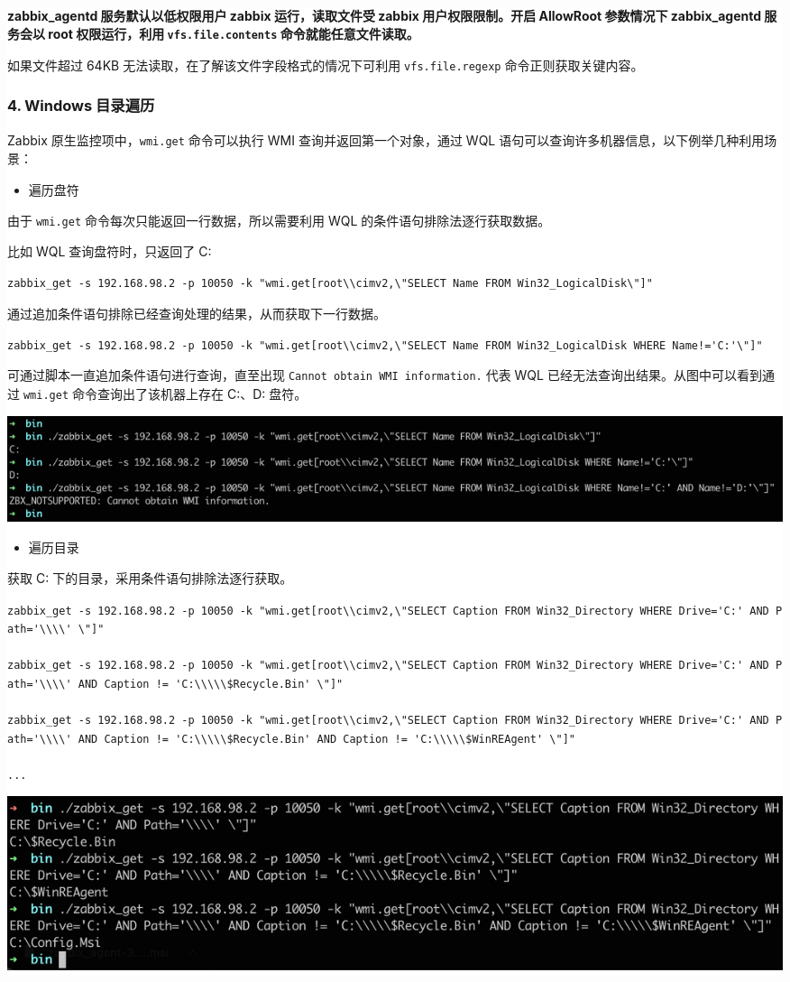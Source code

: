 **zabbix\_agentd 服务默认以低权限用户 zabbix 运行，读取文件受 zabbix 用户权限限制。开启 AllowRoot 参数情况下 zabbix\_agentd 服务会以 root 权限运行，利用 `vfs.file.contents` 命令就能任意文件读取。**

如果文件超过 64KB 无法读取，在了解该文件字段格式的情况下可利用 `vfs.file.regexp` 命令正则获取关键内容。

### 4\. Windows 目录遍历

Zabbix 原生监控项中，`wmi.get` 命令可以执行 WMI 查询并返回第一个对象，通过 WQL 语句可以查询许多机器信息，以下例举几种利用场景：

-   遍历盘符

由于 `wmi.get` 命令每次只能返回一行数据，所以需要利用 WQL 的条件语句排除法逐行获取数据。

比如 WQL 查询盘符时，只返回了 C:

```plain
zabbix_get -s 192.168.98.2 -p 10050 -k "wmi.get[root\\cimv2,\"SELECT Name FROM Win32_LogicalDisk\"]"
```

通过追加条件语句排除已经查询处理的结果，从而获取下一行数据。

```plain
zabbix_get -s 192.168.98.2 -p 10050 -k "wmi.get[root\\cimv2,\"SELECT Name FROM Win32_LogicalDisk WHERE Name!='C:'\"]"
```

可通过脚本一直追加条件语句进行查询，直至出现 `Cannot obtain WMI information.` 代表 WQL 已经无法查询出结果。从图中可以看到通过 `wmi.get` 命令查询出了该机器上存在 C:、D: 盘符。

![-w1143](assets/1711961932-1556e7e93cc18686deb338b718164704.jpg)

-   遍历目录

获取 C: 下的目录，采用条件语句排除法逐行获取。

```plain
zabbix_get -s 192.168.98.2 -p 10050 -k "wmi.get[root\\cimv2,\"SELECT Caption FROM Win32_Directory WHERE Drive='C:' AND Path='\\\\' \"]"

zabbix_get -s 192.168.98.2 -p 10050 -k "wmi.get[root\\cimv2,\"SELECT Caption FROM Win32_Directory WHERE Drive='C:' AND Path='\\\\' AND Caption != 'C:\\\\\$Recycle.Bin' \"]"

zabbix_get -s 192.168.98.2 -p 10050 -k "wmi.get[root\\cimv2,\"SELECT Caption FROM Win32_Directory WHERE Drive='C:' AND Path='\\\\' AND Caption != 'C:\\\\\$Recycle.Bin' AND Caption != 'C:\\\\\$WinREAgent' \"]"

...
```

![-w879](assets/1711961932-5563220d90b223ae35f0609aab34c10f.jpg)
